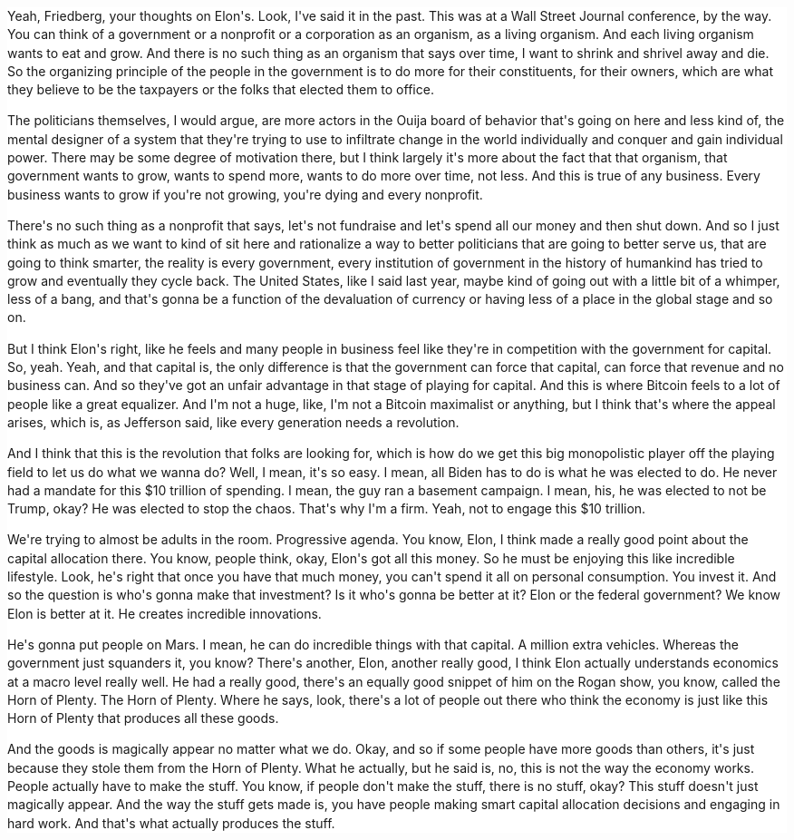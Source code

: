 Yeah, Friedberg, your thoughts on Elon's. Look, I've said it in the past. This was at a Wall Street Journal conference, by the way. You can think of a government or a nonprofit or a corporation as an organism, as a living organism. And each living organism wants to eat and grow. And there is no such thing as an organism that says over time, I want to shrink and shrivel away and die. So the organizing principle of the people in the government is to do more for their constituents, for their owners, which are what they believe to be the taxpayers or the folks that elected them to office.

The politicians themselves, I would argue, are more actors in the Ouija board of behavior that's going on here and less kind of, the mental designer of a system that they're trying to use to infiltrate change in the world individually and conquer and gain individual power. There may be some degree of motivation there, but I think largely it's more about the fact that that organism, that government wants to grow, wants to spend more, wants to do more over time, not less. And this is true of any business. Every business wants to grow if you're not growing, you're dying and every nonprofit.

There's no such thing as a nonprofit that says, let's not fundraise and let's spend all our money and then shut down. And so I just think as much as we want to kind of sit here and rationalize a way to better politicians that are going to better serve us, that are going to think smarter, the reality is every government, every institution of government in the history of humankind has tried to grow and eventually they cycle back. The United States, like I said last year, maybe kind of going out with a little bit of a whimper, less of a bang, and that's gonna be a function of the devaluation of currency or having less of a place in the global stage and so on.

But I think Elon's right, like he feels and many people in business feel like they're in competition with the government for capital. So, yeah. Yeah, and that capital is, the only difference is that the government can force that capital, can force that revenue and no business can. And so they've got an unfair advantage in that stage of playing for capital. And this is where Bitcoin feels to a lot of people like a great equalizer. And I'm not a huge, like, I'm not a Bitcoin maximalist or anything, but I think that's where the appeal arises, which is, as Jefferson said, like every generation needs a revolution.

And I think that this is the revolution that folks are looking for, which is how do we get this big monopolistic player off the playing field to let us do what we wanna do? Well, I mean, it's so easy. I mean, all Biden has to do is what he was elected to do. He never had a mandate for this $10 trillion of spending. I mean, the guy ran a basement campaign. I mean, his, he was elected to not be Trump, okay? He was elected to stop the chaos. That's why I'm a firm. Yeah, not to engage this $10 trillion.

We're trying to almost be adults in the room. Progressive agenda. You know, Elon, I think made a really good point about the capital allocation there. You know, people think, okay, Elon's got all this money. So he must be enjoying this like incredible lifestyle. Look, he's right that once you have that much money, you can't spend it all on personal consumption. You invest it. And so the question is who's gonna make that investment? Is it who's gonna be better at it? Elon or the federal government? We know Elon is better at it. He creates incredible innovations.

He's gonna put people on Mars. I mean, he can do incredible things with that capital. A million extra vehicles. Whereas the government just squanders it, you know? There's another, Elon, another really good, I think Elon actually understands economics at a macro level really well. He had a really good, there's an equally good snippet of him on the Rogan show, you know, called the Horn of Plenty. The Horn of Plenty. Where he says, look, there's a lot of people out there who think the economy is just like this Horn of Plenty that produces all these goods.

And the goods is magically appear no matter what we do. Okay, and so if some people have more goods than others, it's just because they stole them from the Horn of Plenty. What he actually, but he said is, no, this is not the way the economy works. People actually have to make the stuff. You know, if people don't make the stuff, there is no stuff, okay? This stuff doesn't just magically appear. And the way the stuff gets made is, you have people making smart capital allocation decisions and engaging in hard work. And that's what actually produces the stuff.
